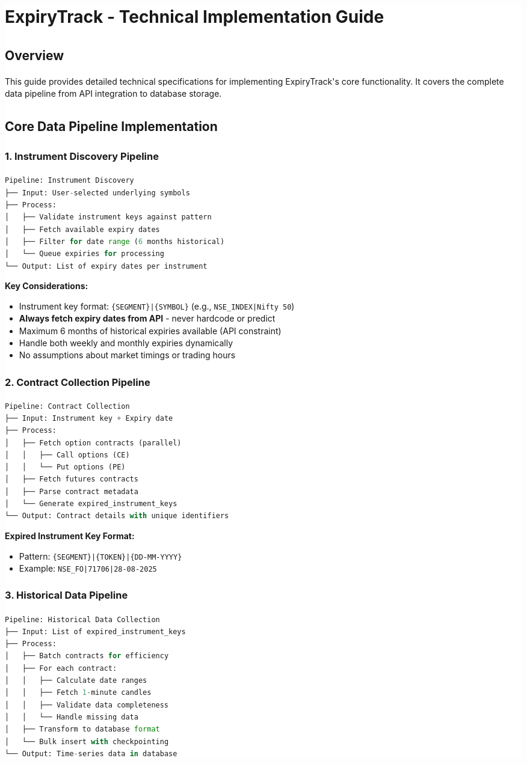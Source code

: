# ExpiryTrack - Technical Implementation Guide

## Overview
This guide provides detailed technical specifications for implementing ExpiryTrack's core functionality. It covers the complete data pipeline from API integration to database storage.

## Core Data Pipeline Implementation

### 1. Instrument Discovery Pipeline

```python
Pipeline: Instrument Discovery
├── Input: User-selected underlying symbols
├── Process:
│   ├── Validate instrument keys against pattern
│   ├── Fetch available expiry dates
│   ├── Filter for date range (6 months historical)
│   └── Queue expiries for processing
└── Output: List of expiry dates per instrument
```

**Key Considerations:**
- Instrument key format: `{SEGMENT}|{SYMBOL}` (e.g., `NSE_INDEX|Nifty 50`)
- **Always fetch expiry dates from API** - never hardcode or predict
- Maximum 6 months of historical expiries available (API constraint)
- Handle both weekly and monthly expiries dynamically
- No assumptions about market timings or trading hours

### 2. Contract Collection Pipeline

```python
Pipeline: Contract Collection
├── Input: Instrument key + Expiry date
├── Process:
│   ├── Fetch option contracts (parallel)
│   │   ├── Call options (CE)
│   │   └── Put options (PE)
│   ├── Fetch futures contracts
│   ├── Parse contract metadata
│   └── Generate expired_instrument_keys
└── Output: Contract details with unique identifiers
```

**Expired Instrument Key Format:**
- Pattern: `{SEGMENT}|{TOKEN}|{DD-MM-YYYY}`
- Example: `NSE_FO|71706|28-08-2025`

### 3. Historical Data Pipeline

```python
Pipeline: Historical Data Collection
├── Input: List of expired_instrument_keys
├── Process:
│   ├── Batch contracts for efficiency
│   ├── For each contract:
│   │   ├── Calculate date ranges
│   │   ├── Fetch 1-minute candles
│   │   ├── Validate data completeness
│   │   └── Handle missing data
│   ├── Transform to database format
│   └── Bulk insert with checkpointing
└── Output: Time-series data in database
```

